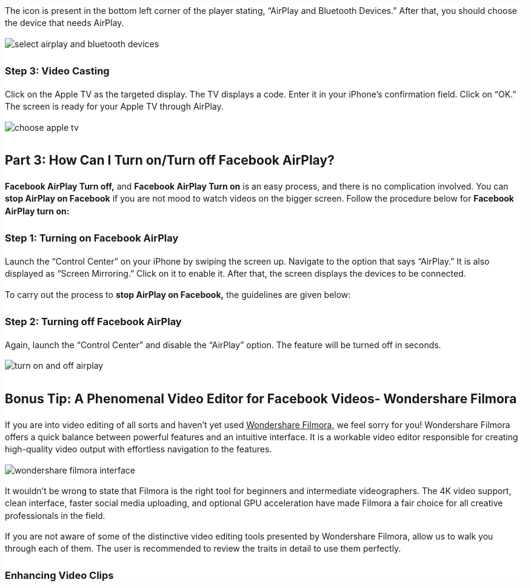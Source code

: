 The icon is present in the bottom left corner of the player stating, “AirPlay and Bluetooth Devices.” After that, you should choose the device that needs AirPlay.

![select airplay and bluetooth devices](https://images.wondershare.com/filmora/article-images/2021/facebook-video-on-apple-tv-2.jpg)

### Step 3: Video Casting

Click on the Apple TV as the targeted display. The TV displays a code. Enter it in your iPhone’s confirmation field. Click on “OK.” The screen is ready for your Apple TV through AirPlay.

![choose apple tv](https://images.wondershare.com/filmora/article-images/2021/facebook-video-on-apple-tv-3.jpg)

## Part 3: How Can I Turn on/Turn off Facebook AirPlay?

**Facebook AirPlay Turn off,** and **Facebook AirPlay Turn on** is an easy process, and there is no complication involved. You can **stop AirPlay on Facebook** if you are not mood to watch videos on the bigger screen. Follow the procedure below for **Facebook AirPlay turn on:**

### Step 1: Turning on Facebook AirPlay

Launch the “Control Center” on your iPhone by swiping the screen up. Navigate to the option that says “AirPlay.” It is also displayed as “Screen Mirroring.” Click on it to enable it. After that, the screen displays the devices to be connected.

To carry out the process to **stop AirPlay on Facebook,** the guidelines are given below:

### Step 2: Turning off Facebook AirPlay

Again, launch the “Control Center” and disable the “AirPlay” option. The feature will be turned off in seconds.

![turn on and off airplay](https://images.wondershare.com/filmora/article-images/2021/facebook-video-on-apple-tv-4.jpg)

## Bonus Tip: A Phenomenal Video Editor for Facebook Videos- Wondershare Filmora

If you are into video editing of all sorts and haven’t yet used [Wondershare Filmora](https://tools.techidaily.com/wondershare/filmora/download/), we feel sorry for you! Wondershare Filmora offers a quick balance between powerful features and an intuitive interface. It is a workable video editor responsible for creating high-quality video output with effortless navigation to the features.

![wondershare filmora interface](https://images.wondershare.com/filmora/article-images/2021/facebook-video-on-apple-tv-5.jpg)

It wouldn’t be wrong to state that Filmora is the right tool for beginners and intermediate videographers. The 4K video support, clean interface, faster social media uploading, and optional GPU acceleration have made Filmora a fair choice for all creative professionals in the field.

If you are not aware of some of the distinctive video editing tools presented by Wondershare Filmora, allow us to walk you through each of them. The user is recommended to review the traits in detail to use them perfectly.

### Enhancing Video Clips
